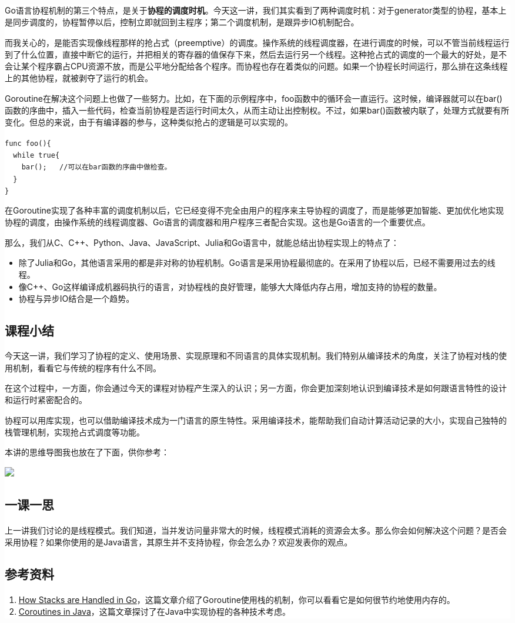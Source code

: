 Go语言协程机制的第三个特点，是关于**协程的调度时机**。今天这一讲，我们其实看到了两种调度时机：对于generator类型的协程，基本上是同步调度的，协程暂停以后，控制立即就回到主程序；第二个调度机制，是跟异步IO机制配合。

而我关心的，是能否实现像线程那样的抢占式（preemptive）的调度。操作系统的线程调度器，在进行调度的时候，可以不管当前线程运行到了什么位置，直接中断它的运行，并把相关的寄存器的值保存下来，然后去运行另一个线程。这种抢占式的调度的一个最大的好处，是不会让某个程序霸占CPU资源不放，而是公平地分配给各个程序。而协程也存在着类似的问题。如果一个协程长时间运行，那么排在这条线程上的其他协程，就被剥夺了运行的机会。

Goroutine在解决这个问题上也做了一些努力。比如，在下面的示例程序中，foo函数中的循环会一直运行。这时候，编译器就可以在bar()函数的序曲中，插入一些代码，检查当前协程是否运行时间太久，从而主动让出控制权。不过，如果bar()函数被内联了，处理方式就要有所变化。但总的来说，由于有编译器的参与，这种类似抢占的逻辑是可以实现的。

```
func foo(){
  while true{
    bar();   //可以在bar函数的序曲中做检查。
  }
}
```

在Goroutine实现了各种丰富的调度机制以后，它已经变得不完全由用户的程序来主导协程的调度了，而是能够更加智能、更加优化地实现协程的调度，由操作系统的线程调度器、Go语言的调度器和用户程序三者配合实现。这也是Go语言的一个重要优点。

那么，我们从C、C++、Python、Java、JavaScript、Julia和Go语言中，就能总结出协程实现上的特点了：

- 除了Julia和Go，其他语言采用的都是非对称的协程机制。Go语言是采用协程最彻底的。在采用了协程以后，已经不需要用过去的线程。
- 像C++、Go这样编译成机器码执行的语言，对协程栈的良好管理，能够大大降低内存占用，增加支持的协程的数量。
- 协程与异步IO结合是一个趋势。



## 课程小结

今天这一讲，我们学习了协程的定义、使用场景、实现原理和不同语言的具体实现机制。我们特别从编译技术的角度，关注了协程对栈的使用机制，看看它与传统的程序有什么不同。

在这个过程中，一方面，你会通过今天的课程对协程产生深入的认识；另一方面，你会更加深刻地认识到编译技术是如何跟语言特性的设计和运行时紧密配合的。

协程可以用库实现，也可以借助编译技术成为一门语言的原生特性。采用编译技术，能帮助我们自动计算活动记录的大小，实现自己独特的栈管理机制，实现抢占式调度等功能。

本讲的思维导图我也放在了下面，供你参考：

![](<https://static001.geekbang.org/resource/image/89/38/89f40bc89yyf16f0d855d43e85d9c838.jpg?wh=2284*3409>)

## 一课一思

上一讲我们讨论的是线程模式。我们知道，当并发访问量非常大的时候，线程模式消耗的资源会太多。那么你会如何解决这个问题？是否会采用协程？如果你使用的是Java语言，其原生并不支持协程，你会怎么办？欢迎发表你的观点。

## 参考资料

1. [How Stacks are Handled in Go](<https://blog.cloudflare.com/how-stacks-are-handled-in-go/>)，这篇文章介绍了Goroutine使用栈的机制，你可以看看它是如何很节约地使用内存的。
2. [Coroutines in Java](<http://citeseerx.ist.psu.edu/viewdoc/download?doi=10.1.1.1041.3083&rep=rep1&type=pdf>)，这篇文章探讨了在Java中实现协程的各种技术考虑。



